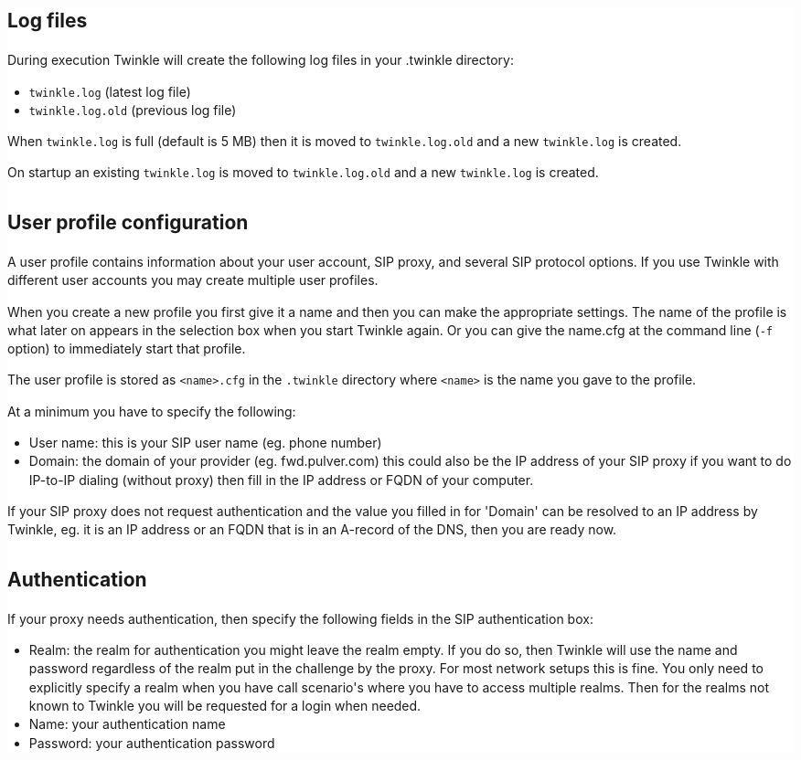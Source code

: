 ## Log files

During execution Twinkle will create the following log files in
your .twinkle directory:

* `twinkle.log` (latest log file)
* `twinkle.log.old` (previous log file)

When `twinkle.log` is full (default is 5 MB) then it is moved to 
`twinkle.log.old` and a new `twinkle.log` is created.

On startup an existing `twinkle.log` is moved to `twinkle.log.old` and a
new `twinkle.log` is created.

## User profile configuration

A user profile contains information about your user account,
SIP proxy, and several SIP protocol options. If you use Twinkle
with different user accounts you may create multiple user
profiles.

When you create a new profile you first give it a name and
then you can make the appropriate settings. The name of the
profile is what later on appears in the selection box
when you start Twinkle again. Or you can give the name.cfg
at the command line (`-f` option) to immediately start that
profile.

The user profile is stored as `<name>.cfg` in the `.twinkle`
directory where `<name>` is the name you gave to the profile.

At a minimum you have to specify the following:

* User name: this is your SIP user name (eg. phone number)
* Domain:    the domain of your provider (eg. fwd.pulver.com)
             this could also be the IP address of your SIP proxy
	     if you want to do IP-to-IP dialing (without proxy) then
	     fill in the IP address or FQDN of your computer.

If your SIP proxy does not request authentication and the value you
filled in for 'Domain' can be resolved to an IP address by Twinkle,
eg. it is an IP address or an FQDN that is in an A-record of the
DNS, then you are ready now.

## Authentication

If your proxy needs authentication, then specify the following fields
in the SIP authentication box:

* Realm:	the realm for authentication
	 	you might leave the realm empty. If you do so, then
		Twinkle will use the name and password regardless of
		the realm put in the challenge by the proxy. For most
		network setups this is fine. You only need to explicitly
		specify a realm when you have call scenario's where
		you have to access multiple realms. Then for the realms
		not known to Twinkle you will be requested for a login
		when needed.
* Name:		your authentication name
* Password:	your authentication password
